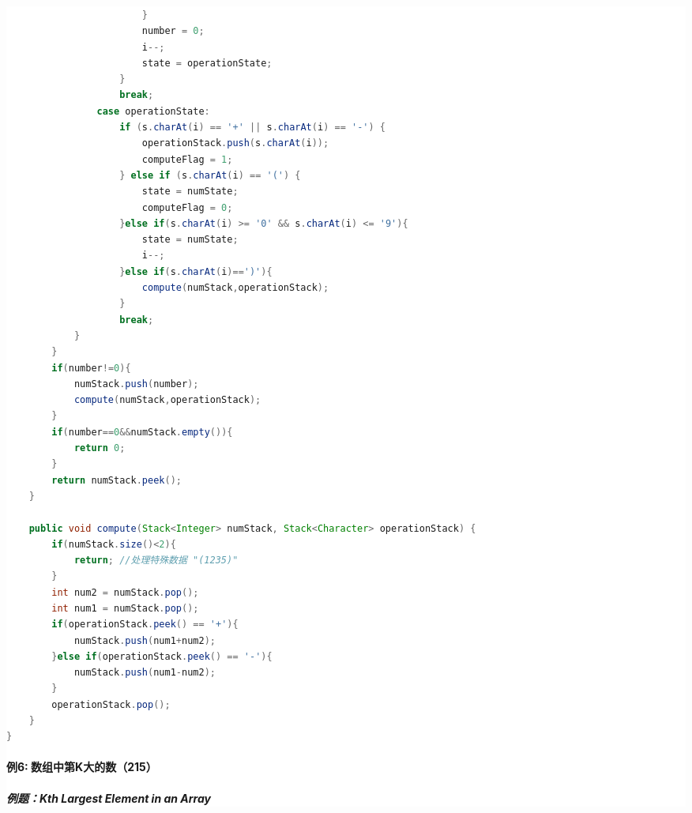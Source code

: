 ```java
                        }
                        number = 0;
                        i--;
                        state = operationState;
                    }
                    break;
                case operationState:
                    if (s.charAt(i) == '+' || s.charAt(i) == '-') {
                        operationStack.push(s.charAt(i));
                        computeFlag = 1;
                    } else if (s.charAt(i) == '(') {
                        state = numState;
                        computeFlag = 0;
                    }else if(s.charAt(i) >= '0' && s.charAt(i) <= '9'){
                        state = numState;
                        i--;
                    }else if(s.charAt(i)==')'){
                        compute(numStack,operationStack);
                    }
                    break;
            }
        }
        if(number!=0){
            numStack.push(number);
            compute(numStack,operationStack);
        }
        if(number==0&&numStack.empty()){
            return 0;
        }
        return numStack.peek();
    }

    public void compute(Stack<Integer> numStack, Stack<Character> operationStack) {
        if(numStack.size()<2){
            return; //处理特殊数据 "(1235)"
        }
        int num2 = numStack.pop();
        int num1 = numStack.pop();
        if(operationStack.peek() == '+'){
            numStack.push(num1+num2);
        }else if(operationStack.peek() == '-'){
            numStack.push(num1-num2);
        }
        operationStack.pop();
    }
}
```

#### 例6: 数组中第K大的数（215）

##### 例题：Kth Largest Element in an Array
